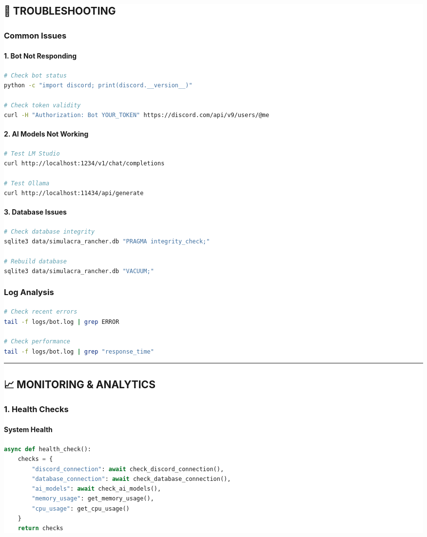
## 🚨 **TROUBLESHOOTING**

### **Common Issues**

#### **1. Bot Not Responding**
```bash
# Check bot status
python -c "import discord; print(discord.__version__)"

# Check token validity
curl -H "Authorization: Bot YOUR_TOKEN" https://discord.com/api/v9/users/@me
```

#### **2. AI Models Not Working**
```bash
# Test LM Studio
curl http://localhost:1234/v1/chat/completions

# Test Ollama
curl http://localhost:11434/api/generate
```

#### **3. Database Issues**
```bash
# Check database integrity
sqlite3 data/simulacra_rancher.db "PRAGMA integrity_check;"

# Rebuild database
sqlite3 data/simulacra_rancher.db "VACUUM;"
```

### **Log Analysis**
```bash
# Check recent errors
tail -f logs/bot.log | grep ERROR

# Check performance
tail -f logs/bot.log | grep "response_time"
```

---

## 📈 **MONITORING & ANALYTICS**

### **1. Health Checks**

#### **System Health**
```python
async def health_check():
    checks = {
        "discord_connection": await check_discord_connection(),
        "database_connection": await check_database_connection(),
        "ai_models": await check_ai_models(),
        "memory_usage": get_memory_usage(),
        "cpu_usage": get_cpu_usage()
    }
    return checks
```
